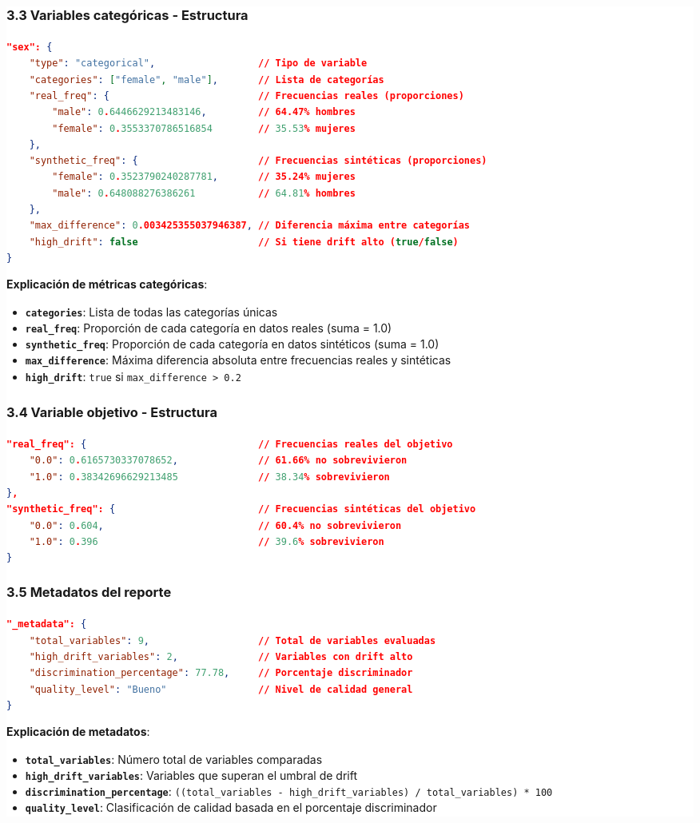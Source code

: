 ### 3.3 Variables categóricas - Estructura

```json
"sex": {
    "type": "categorical",                  // Tipo de variable
    "categories": ["female", "male"],       // Lista de categorías
    "real_freq": {                          // Frecuencias reales (proporciones)
        "male": 0.6446629213483146,         // 64.47% hombres
        "female": 0.3553370786516854        // 35.53% mujeres
    },
    "synthetic_freq": {                     // Frecuencias sintéticas (proporciones)
        "female": 0.3523790240287781,       // 35.24% mujeres
        "male": 0.648088276386261           // 64.81% hombres
    },
    "max_difference": 0.003425355037946387, // Diferencia máxima entre categorías
    "high_drift": false                     // Si tiene drift alto (true/false)
}
```

**Explicación de métricas categóricas**:

- **`categories`**: Lista de todas las categorías únicas
- **`real_freq`**: Proporción de cada categoría en datos reales (suma = 1.0)
- **`synthetic_freq`**: Proporción de cada categoría en datos sintéticos (suma = 1.0)
- **`max_difference`**: Máxima diferencia absoluta entre frecuencias reales y sintéticas
- **`high_drift`**: `true` si `max_difference > 0.2`

### 3.4 Variable objetivo - Estructura

```json
"real_freq": {                              // Frecuencias reales del objetivo
    "0.0": 0.6165730337078652,              // 61.66% no sobrevivieron
    "1.0": 0.38342696629213485              // 38.34% sobrevivieron
},
"synthetic_freq": {                         // Frecuencias sintéticas del objetivo
    "0.0": 0.604,                           // 60.4% no sobrevivieron
    "1.0": 0.396                            // 39.6% sobrevivieron
}
```

### 3.5 Metadatos del reporte

```json
"_metadata": {
    "total_variables": 9,                   // Total de variables evaluadas
    "high_drift_variables": 2,              // Variables con drift alto
    "discrimination_percentage": 77.78,     // Porcentaje discriminador
    "quality_level": "Bueno"                // Nivel de calidad general
}
```

**Explicación de metadatos**:

- **`total_variables`**: Número total de variables comparadas
- **`high_drift_variables`**: Variables que superan el umbral de drift
- **`discrimination_percentage`**: `((total_variables - high_drift_variables) / total_variables) * 100`
- **`quality_level`**: Clasificación de calidad basada en el porcentaje discriminador
